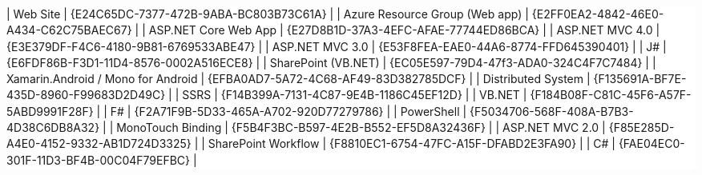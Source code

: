 | Web Site                                          | {E24C65DC-7377-472B-9ABA-BC803B73C61A} |
| Azure Resource Group (Web app)                    | {E2FF0EA2-4842-46E0-A434-C62C75BAEC67} |
| ASP.NET Core Web App                              | {E27D8B1D-37A3-4EFC-AFAE-77744ED86BCA} |
| ASP.NET MVC 4.0                                   | {E3E379DF-F4C6-4180-9B81-6769533ABE47} |
| ASP.NET MVC 3.0                                   | {E53F8FEA-EAE0-44A6-8774-FFD645390401} |
| J#                                                | {E6FDF86B-F3D1-11D4-8576-0002A516ECE8} |
| SharePoint (VB.NET)                               | {EC05E597-79D4-47f3-ADA0-324C4F7C7484} |
| Xamarin.Android / Mono for Android                | {EFBA0AD7-5A72-4C68-AF49-83D382785DCF} |
| Distributed System                                | {F135691A-BF7E-435D-8960-F99683D2D49C} |
| SSRS                                              | {F14B399A-7131-4C87-9E4B-1186C45EF12D} |
| VB.NET                                            | {F184B08F-C81C-45F6-A57F-5ABD9991F28F} |
| F#                                                | {F2A71F9B-5D33-465A-A702-920D77279786} |
| PowerShell                                        | {F5034706-568F-408A-B7B3-4D38C6DB8A32} |
| MonoTouch Binding                                 | {F5B4F3BC-B597-4E2B-B552-EF5D8A32436F} |
| ASP.NET MVC 2.0                                   | {F85E285D-A4E0-4152-9332-AB1D724D3325} |
| SharePoint Workflow                               | {F8810EC1-6754-47FC-A15F-DFABD2E3FA90} |
| C#                                                | {FAE04EC0-301F-11D3-BF4B-00C04F79EFBC} |
